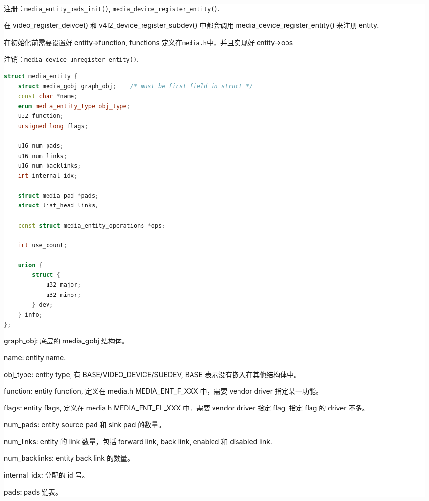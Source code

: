 注册：`media_entity_pads_init()`, `media_device_register_entity()`.

在 video_register_deivce() 和 v4l2_device_register_subdev() 中都会调用 media_device_register_entity() 来注册 entity.

在初始化前需要设置好 entity->function, functions 定义在`media.h`中，并且实现好 entity->ops

注销：`media_device_unregister_entity()`.

```c++
struct media_entity {
	struct media_gobj graph_obj;	/* must be first field in struct */
	const char *name;
	enum media_entity_type obj_type;
	u32 function;
	unsigned long flags;

	u16 num_pads;
	u16 num_links;
	u16 num_backlinks;
	int internal_idx;

	struct media_pad *pads;
	struct list_head links;

	const struct media_entity_operations *ops;

	int use_count;

	union {
		struct {
			u32 major;
			u32 minor;
		} dev;
	} info;
};
```

graph_obj: 底层的 media_gobj 结构体。

name: entity name.  

obj_type: entity type, 有 BASE/VIDEO_DEVICE/SUBDEV, BASE 表示没有嵌入在其他结构体中。

function: entity function, 定义在 media.h MEDIA_ENT_F_XXX 中，需要 vendor driver 指定某一功能。

flags: entity flags, 定义在 media.h MEDIA_ENT_FL_XXX 中，需要 vendor driver 指定 flag, 指定 flag 的 driver 不多。

num_pads: entity source pad 和 sink pad 的数量。

num_links: entity 的 link 数量，包括 forward link, back link, enabled 和 disabled link.  

num_backlinks: entity back link 的数量。

internal_idx: 分配的 id 号。

pads: pads 链表。
